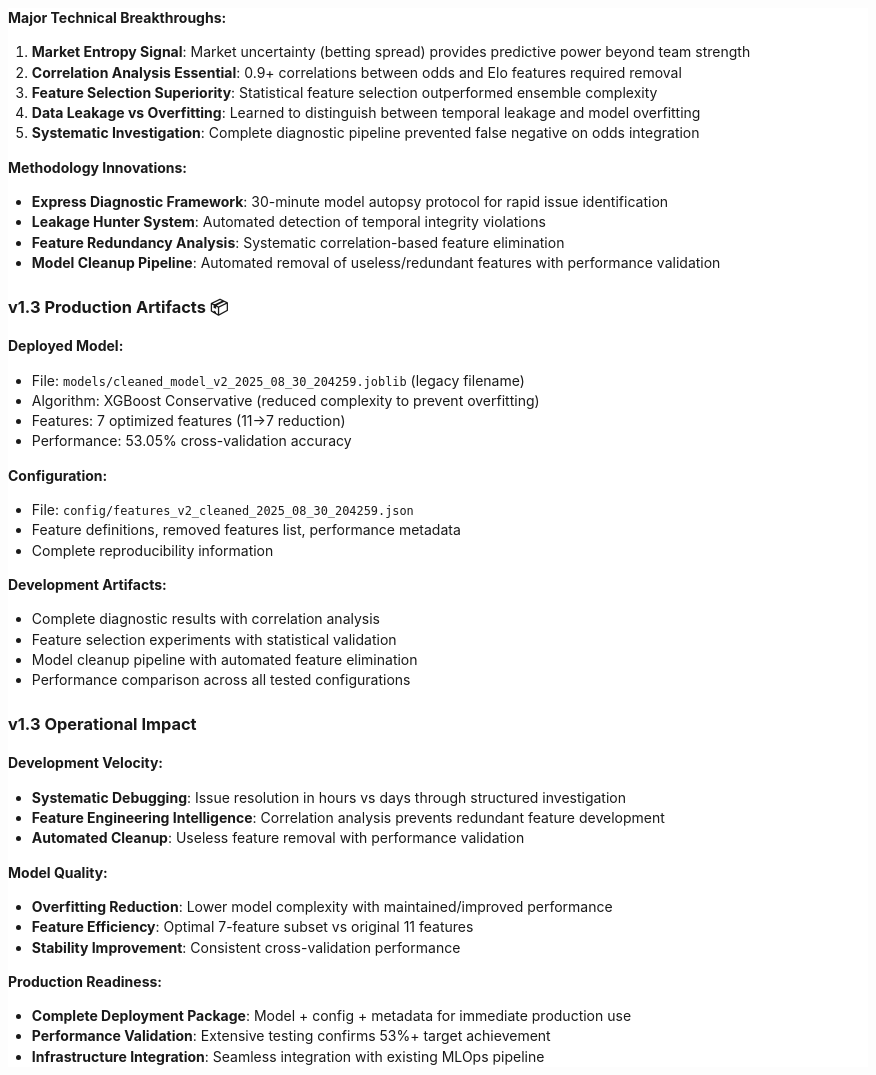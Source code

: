 **Major Technical Breakthroughs:**
1. **Market Entropy Signal**: Market uncertainty (betting spread) provides predictive power beyond team strength
2. **Correlation Analysis Essential**: 0.9+ correlations between odds and Elo features required removal
3. **Feature Selection Superiority**: Statistical feature selection outperformed ensemble complexity
4. **Data Leakage vs Overfitting**: Learned to distinguish between temporal leakage and model overfitting
5. **Systematic Investigation**: Complete diagnostic pipeline prevented false negative on odds integration

**Methodology Innovations:**
- **Express Diagnostic Framework**: 30-minute model autopsy protocol for rapid issue identification
- **Leakage Hunter System**: Automated detection of temporal integrity violations
- **Feature Redundancy Analysis**: Systematic correlation-based feature elimination
- **Model Cleanup Pipeline**: Automated removal of useless/redundant features with performance validation

### v1.3 Production Artifacts 📦

**Deployed Model:**
- File: `models/cleaned_model_v2_2025_08_30_204259.joblib` (legacy filename)
- Algorithm: XGBoost Conservative (reduced complexity to prevent overfitting)
- Features: 7 optimized features (11→7 reduction)
- Performance: 53.05% cross-validation accuracy

**Configuration:**
- File: `config/features_v2_cleaned_2025_08_30_204259.json`
- Feature definitions, removed features list, performance metadata
- Complete reproducibility information

**Development Artifacts:**
- Complete diagnostic results with correlation analysis
- Feature selection experiments with statistical validation
- Model cleanup pipeline with automated feature elimination
- Performance comparison across all tested configurations

### v1.3 Operational Impact

**Development Velocity:**
- **Systematic Debugging**: Issue resolution in hours vs days through structured investigation
- **Feature Engineering Intelligence**: Correlation analysis prevents redundant feature development
- **Automated Cleanup**: Useless feature removal with performance validation

**Model Quality:**
- **Overfitting Reduction**: Lower model complexity with maintained/improved performance
- **Feature Efficiency**: Optimal 7-feature subset vs original 11 features
- **Stability Improvement**: Consistent cross-validation performance

**Production Readiness:**
- **Complete Deployment Package**: Model + config + metadata for immediate production use
- **Performance Validation**: Extensive testing confirms 53%+ target achievement
- **Infrastructure Integration**: Seamless integration with existing MLOps pipeline
